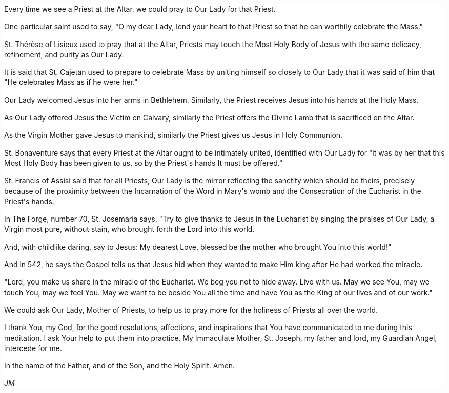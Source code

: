 Every time we see a Priest at the Altar, we could pray to Our Lady for that Priest.

One particular saint used to say, "O my dear Lady, lend your heart to that Priest so that he can worthily celebrate the Mass."

St. Thérèse of Lisieux used to pray that at the Altar, Priests may touch the Most Holy Body of Jesus with the same delicacy, refinement, and purity as Our Lady.

It is said that St. Cajetan used to prepare to celebrate Mass by uniting himself so closely to Our Lady that it was said of him that "He celebrates Mass as if he were her."

Our Lady welcomed Jesus into her arms in Bethlehem. Similarly, the Priest receives Jesus into his hands at the Holy Mass.

As Our Lady offered Jesus the Victim on Calvary, similarly the Priest offers the Divine Lamb that is sacrificed on the Altar.

As the Virgin Mother gave Jesus to mankind, similarly the Priest gives us Jesus in Holy Communion.

St. Bonaventure says that every Priest at the Altar ought to be intimately united, identified with Our Lady for "it was by her that this Most Holy Body has been given to us, so by the Priest\'s hands It must be offered."

St. Francis of Assisi said that for all Priests, Our Lady is the mirror reflecting the sanctity which should be theirs, precisely because of the proximity between the Incarnation of the Word in Mary\'s womb and the Consecration of the Eucharist in the Priest\'s hands.

In The Forge, number 70, St. Josemaria says, "Try to give thanks to Jesus in the Eucharist by singing the praises of Our Lady, a Virgin most pure, without stain, who brought forth the Lord into this world.

And, with childlike daring, say to Jesus: My dearest Love, blessed be the mother who brought You into this world!"

And in 542, he says the Gospel tells us that Jesus hid when they wanted to make Him king after He had worked the miracle.

"Lord, you make us share in the miracle of the Eucharist. We beg you not to hide away. Live with us. May we see You, may we touch You, may we feel You. May we want to be beside You all the time and have You as the King of our lives and of our work."

We could ask Our Lady, Mother of Priests, to help us to pray more for the holiness of Priests all over the world.

I thank You, my God, for the good resolutions, affections, and inspirations that You have communicated to me during this meditation. I ask Your help to put them into practice. My Immaculate Mother, St. Joseph, my father and lord, my Guardian Angel, intercede for me.

In the name of the Father, and of the Son, and the Holy Spirit. Amen.

*JM*

